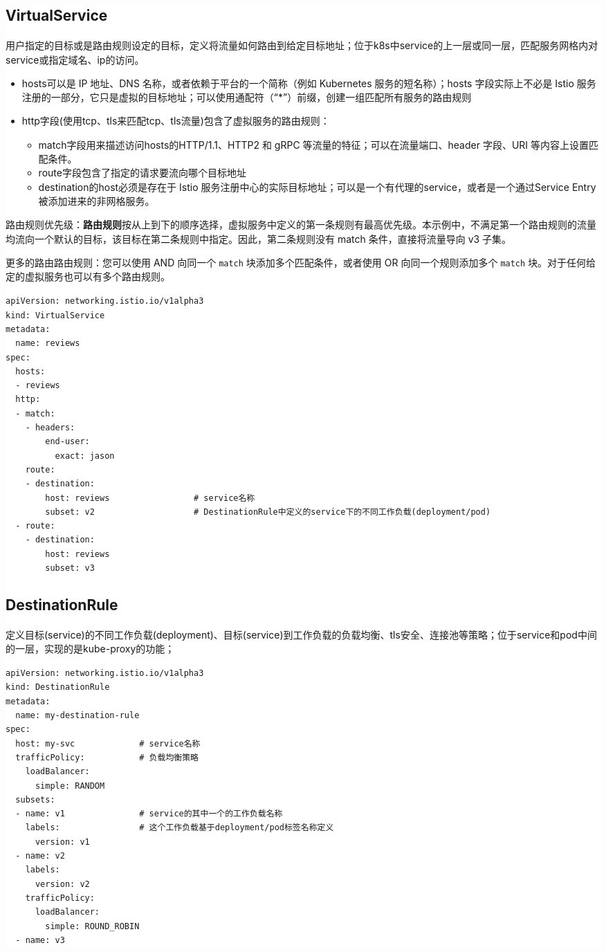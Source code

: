 ## VirtualService

用户指定的目标或是路由规则设定的目标，定义将流量如何路由到给定目标地址；位于k8s中service的上一层或同一层，匹配服务网格内对service或指定域名、ip的访问。

* hosts可以是 IP 地址、DNS 名称，或者依赖于平台的一个简称（例如 Kubernetes 服务的短名称）；hosts 字段实际上不必是 Istio 服务注册的一部分，它只是虚拟的目标地址；可以使用通配符（“\*”）前缀，创建一组匹配所有服务的路由规则

* http字段(使用tcp、tls来匹配tcp、tls流量)包含了虚拟服务的路由规则：
  * match字段用来描述访问hosts的HTTP/1.1、HTTP2 和 gRPC 等流量的特征；可以在流量端口、header 字段、URI 等内容上设置匹配条件。
  * route字段包含了指定的请求要流向哪个目标地址
  * destination的host必须是存在于 Istio 服务注册中心的实际目标地址；可以是一个有代理的service，或者是一个通过Service Entry被添加进来的非网格服务。

路由规则优先级：**路由规则**按从上到下的顺序选择，虚拟服务中定义的第一条规则有最高优先级。本示例中，不满足第一个路由规则的流量均流向一个默认的目标，该目标在第二条规则中指定。因此，第二条规则没有 match 条件，直接将流量导向 v3 子集。

更多的路由路由规则：您可以使用 AND 向同一个 `match` 块添加多个匹配条件，或者使用 OR 向同一个规则添加多个 `match` 块。对于任何给定的虚拟服务也可以有多个路由规则。

```
apiVersion: networking.istio.io/v1alpha3
kind: VirtualService
metadata:
  name: reviews
spec:
  hosts:                            
  - reviews
  http:                              
  - match:                           
    - headers:
        end-user:
          exact: jason
    route:                           
    - destination:
        host: reviews                 # service名称
        subset: v2                    # DestinationRule中定义的service下的不同工作负载(deployment/pod)
  - route:
    - destination:
        host: reviews
        subset: v3
```

## DestinationRule

定义目标(service)的不同工作负载(deployment)、目标(service)到工作负载的负载均衡、tls安全、连接池等策略；位于service和pod中间的一层，实现的是kube-proxy的功能；

```
apiVersion: networking.istio.io/v1alpha3
kind: DestinationRule
metadata:
  name: my-destination-rule
spec:
  host: my-svc             # service名称
  trafficPolicy:           # 负载均衡策略
    loadBalancer:
      simple: RANDOM
  subsets:
  - name: v1               # service的其中一个的工作负载名称
    labels:                # 这个工作负载基于deployment/pod标签名称定义
      version: v1
  - name: v2
    labels:
      version: v2
    trafficPolicy:
      loadBalancer:
        simple: ROUND_ROBIN
  - name: v3
```